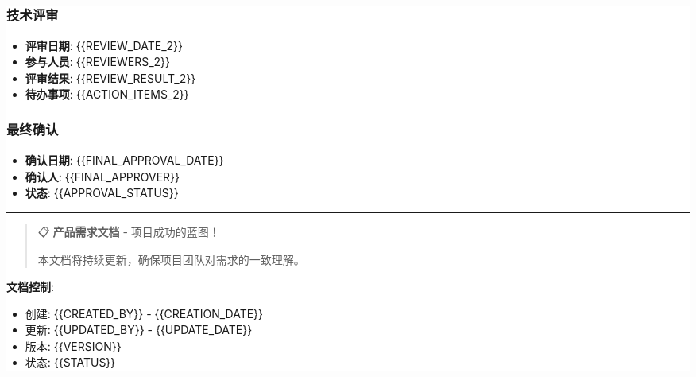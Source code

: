 ### 技术评审
- **评审日期**: {{REVIEW_DATE_2}}
- **参与人员**: {{REVIEWERS_2}}
- **评审结果**: {{REVIEW_RESULT_2}}
- **待办事项**: {{ACTION_ITEMS_2}}

### 最终确认
- **确认日期**: {{FINAL_APPROVAL_DATE}}
- **确认人**: {{FINAL_APPROVER}}
- **状态**: {{APPROVAL_STATUS}}

---

> 📋 **产品需求文档** - 项目成功的蓝图！
>
> 本文档将持续更新，确保项目团队对需求的一致理解。

**文档控制**:
- 创建: {{CREATED_BY}} - {{CREATION_DATE}}
- 更新: {{UPDATED_BY}} - {{UPDATE_DATE}}
- 版本: {{VERSION}}
- 状态: {{STATUS}}

